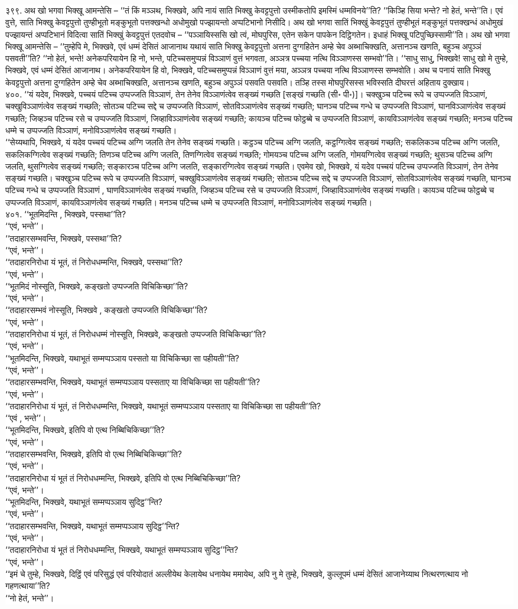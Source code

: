 ३९९. अथ खो भगवा भिक्खू आमन्तेसि – ‘‘तं किं मञ्ञथ, भिक्खवे, अपि नायं साति भिक्खु केवट्टपुत्तो उस्मीकतोपि इमस्मिं धम्मविनये’’ति? ‘‘किञ्हि सिया भन्ते? नो हेतं, भन्ते’’ति। एवं वुत्ते, साति भिक्खु केवट्टपुत्तो तुण्हीभूतो मङ्कुभूतो पत्तक्खन्धो अधोमुखो पज्झायन्तो अप्पटिभानो निसीदि। अथ खो भगवा सातिं भिक्खुं केवट्टपुत्तं तुण्हीभूतं मङ्कुभूतं पत्तक्खन्धं अधोमुखं पज्झायन्तं अप्पटिभानं विदित्वा सातिं भिक्खुं केवट्टपुत्तं एतदवोच – ‘‘पञ्ञायिस्ससि खो त्वं, मोघपुरिस, एतेन सकेन पापकेन दिट्ठिगतेन। इधाहं भिक्खू पटिपुच्छिस्सामी’’ति। अथ खो भगवा भिक्खू आमन्तेसि – ‘‘तुम्हेपि मे, भिक्खवे, एवं धम्मं देसितं आजानाथ यथायं साति भिक्खु केवट्टपुत्तो अत्तना दुग्गहितेन अम्हे चेव अब्भाचिक्खति, अत्तानञ्च खणति, बहुञ्च अपुञ्ञं पसवती’’ति? ‘‘नो हेतं, भन्ते! अनेकपरियायेन हि नो, भन्ते, पटिच्चसमुप्पन्नं विञ्ञाणं वुत्तं भगवता, अञ्ञत्र पच्चया नत्थि विञ्ञाणस्स सम्भवो’’ति। ‘‘साधु साधु, भिक्खवे! साधु खो मे तुम्हे, भिक्खवे, एवं धम्मं देसितं आजानाथ। अनेकपरियायेन हि वो, भिक्खवे, पटिच्चसमुप्पन्नं विञ्ञाणं वुत्तं मया, अञ्ञत्र पच्चया नत्थि विञ्ञाणस्स सम्भवोति। अथ च पनायं साति भिक्खु केवट्टपुत्तो अत्तना दुग्गहितेन अम्हे चेव अब्भाचिक्खति, अत्तानञ्च खणति, बहुञ्च अपुञ्ञं पसवति पसवति। तञ्हि तस्स मोघपुरिसस्स भविस्सति दीघरत्तं अहिताय दुक्खाय।  
४००. ‘‘यं यदेव, भिक्खवे, पच्चयं पटिच्च उप्पज्जति विञ्ञाणं, तेन तेनेव विञ्ञाणंत्वेव सङ्ख्यं गच्छति [सङ्खं गच्छति (सी॰ पी॰)]। चक्खुञ्च पटिच्च रूपे च उप्पज्जति विञ्ञाणं, चक्खुविञ्ञाणंत्वेव सङ्ख्यं गच्छति; सोतञ्च पटिच्च सद्दे च उप्पज्जति विञ्ञाणं, सोतविञ्ञाणंत्वेव सङ्ख्यं गच्छति; घानञ्च पटिच्च गन्धे च उप्पज्जति विञ्ञाणं, घानविञ्ञाणंत्वेव सङ्ख्यं गच्छति; जिव्हञ्च पटिच्च रसे च उप्पज्जति विञ्ञाणं, जिव्हाविञ्ञाणंत्वेव सङ्ख्यं गच्छति; कायञ्च पटिच्च फोट्ठब्बे च उप्पज्जति विञ्ञाणं, कायविञ्ञाणंत्वेव सङ्ख्यं गच्छति; मनञ्च पटिच्च धम्मे च उप्पज्जति विञ्ञाणं, मनोविञ्ञाणंत्वेव सङ्ख्यं गच्छति।  
‘‘सेय्यथापि, भिक्खवे, यं यदेव पच्चयं पटिच्च अग्गि जलति तेन तेनेव सङ्ख्यं गच्छति। कट्ठञ्च पटिच्च अग्गि जलति, कट्ठग्गित्वेव सङ्ख्यं गच्छति; सकलिकञ्च पटिच्च अग्गि जलति, सकलिकग्गित्वेव सङ्ख्यं गच्छति; तिणञ्च पटिच्च अग्गि जलति, तिणग्गित्वेव सङ्ख्यं गच्छति; गोमयञ्च पटिच्च अग्गि जलति, गोमयग्गित्वेव सङ्ख्यं गच्छति; थुसञ्च पटिच्च अग्गि जलति, थुसग्गित्वेव सङ्ख्यं गच्छति; सङ्कारञ्च पटिच्च अग्गि जलति, सङ्कारग्गित्वेव सङ्ख्यं गच्छति। एवमेव खो, भिक्खवे, यं यदेव पच्चयं पटिच्च उप्पज्जति विञ्ञाणं, तेन तेनेव सङ्ख्यं गच्छति। चक्खुञ्च पटिच्च रूपे च उप्पज्जति विञ्ञाणं, चक्खुविञ्ञाणंत्वेव सङ्ख्यं गच्छति; सोतञ्च पटिच्च सद्दे च उप्पज्जति विञ्ञाणं, सोतविञ्ञाणंत्वेव सङ्ख्यं गच्छति, घानञ्च पटिच्च गन्धे च उप्पज्जति विञ्ञाणं , घाणविञ्ञाणंत्वेव सङ्ख्यं गच्छति, जिव्हञ्च पटिच्च रसे च उप्पज्जति विञ्ञाणं, जिव्हाविञ्ञाणंत्वेव सङ्ख्यं गच्छति। कायञ्च पटिच्च फोट्ठब्बे च उप्पज्जति विञ्ञाणं, कायविञ्ञाणंत्वेव सङ्ख्यं गच्छति। मनञ्च पटिच्च धम्मे च उप्पज्जति विञ्ञाणं, मनोविञ्ञाणंत्वेव सङ्ख्यं गच्छति।  
४०१. ‘‘भूतमिदन्ति , भिक्खवे, पस्सथा’’ति?  
‘‘एवं, भन्ते’’।  
‘‘तदाहारसम्भवन्ति, भिक्खवे, पस्सथा’’ति?  
‘‘एवं, भन्ते’’।  
‘‘तदाहारनिरोधा यं भूतं, तं निरोधधम्मन्ति, भिक्खवे, पस्सथा’’ति?  
‘‘एवं, भन्ते’’।  
‘‘भूतमिदं नोस्सूति, भिक्खवे, कङ्खतो उप्पज्जति विचिकिच्छा’’ति?  
‘‘एवं, भन्ते’’।  
‘‘तदाहारसम्भवं नोस्सूति, भिक्खवे , कङ्खतो उप्पज्जति विचिकिच्छा’’ति?  
‘‘एवं, भन्ते’’।  
‘‘तदाहारनिरोधा यं भूतं, तं निरोधधम्मं नोस्सूति, भिक्खवे, कङ्खतो उप्पज्जति विचिकिच्छा’’ति?  
‘‘एवं, भन्ते’’।  
‘‘भूतमिदन्ति, भिक्खवे, यथाभूतं सम्मप्पञ्ञाय पस्सतो या विचिकिच्छा सा पहीयती’’ति?  
‘‘एवं, भन्ते’’।  
‘‘तदाहारसम्भवन्ति, भिक्खवे, यथाभूतं सम्मप्पञ्ञाय पस्सताए या विचिकिच्छा सा पहीयती’’ति?  
‘‘एवं, भन्ते’’।  
‘‘तदाहारनिरोधा यं भूतं, तं निरोधधम्मन्ति, भिक्खवे, यथाभूतं सम्मप्पञ्ञाय पस्सताए या विचिकिच्छा सा पहीयती’’ति?  
‘‘एवं , भन्ते’’।  
‘‘भूतमिदन्ति, भिक्खवे, इतिपि वो एत्थ निब्बिचिकिच्छा’’ति?  
‘‘एवं, भन्ते’’।  
‘‘तदाहारसम्भवन्ति, भिक्खवे, इतिपि वो एत्थ निब्बिचिकिच्छा’’ति?  
‘‘एवं, भन्ते’’।  
‘‘तदाहारनिरोधा यं भूतं तं निरोधधम्मन्ति, भिक्खवे, इतिपि वो एत्थ निब्बिचिकिच्छा’’ति?  
‘‘एवं, भन्ते’’।  
‘‘भूतमिदन्ति, भिक्खवे, यथाभूतं सम्मप्पञ्ञाय सुदिट्ठ’’न्ति?  
‘‘एवं, भन्ते’’।  
‘‘तदाहारसम्भवन्ति, भिक्खवे, यथाभूतं सम्मप्पञ्ञाय सुदिट्ठ’’न्ति?  
‘‘एवं, भन्ते’’।  
‘‘तदाहारनिरोधा यं भूतं तं निरोधधम्मन्ति, भिक्खवे, यथाभूतं सम्मप्पञ्ञाय सुदिट्ठ’’न्ति?  
‘‘एवं, भन्ते’’।  
‘‘इमं चे तुम्हे, भिक्खवे, दिट्ठिं एवं परिसुद्धं एवं परियोदातं अल्लीयेथ केलायेथ धनायेथ ममायेथ, अपि नु मे तुम्हे, भिक्खवे, कुल्लूपमं धम्मं देसितं आजानेय्याथ नित्थरणत्थाय नो गहणत्थाया’’ति?  
‘‘नो हेतं, भन्ते’’।  